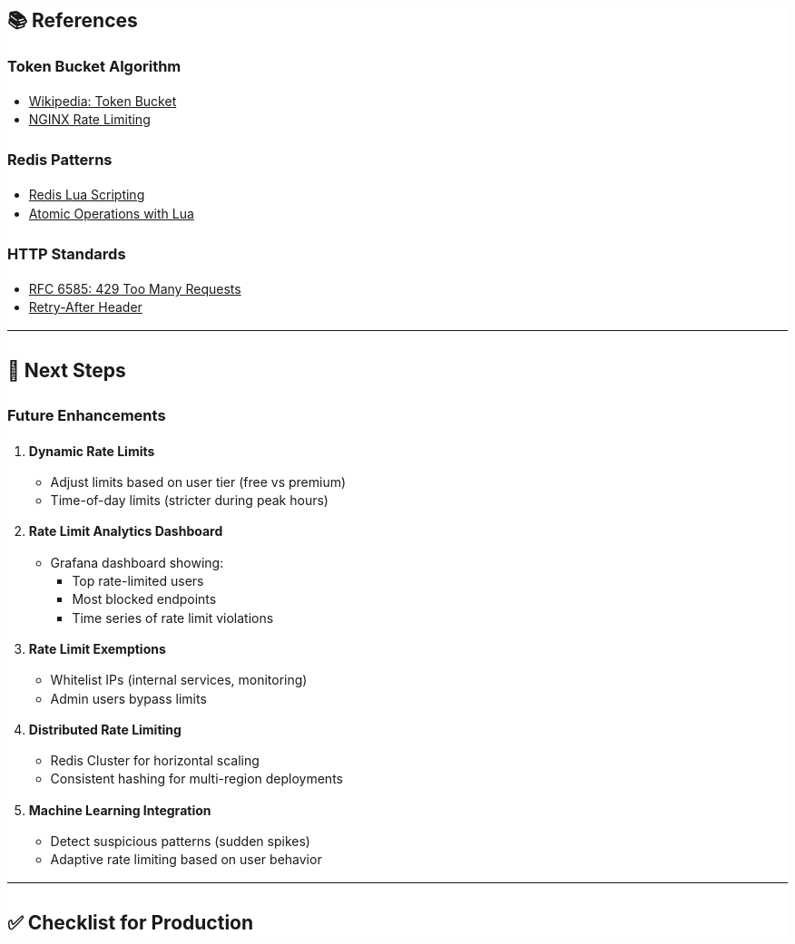 
## 📚 References

### Token Bucket Algorithm

- [Wikipedia: Token Bucket](https://en.wikipedia.org/wiki/Token_bucket)
- [NGINX Rate Limiting](https://www.nginx.com/blog/rate-limiting-nginx/)

### Redis Patterns

- [Redis Lua Scripting](https://redis.io/docs/manual/programmability/lua-api/)
- [Atomic Operations with Lua](https://redis.io/docs/manual/patterns/distributed-locks/)

### HTTP Standards

- [RFC 6585: 429 Too Many Requests](https://datatracker.ietf.org/doc/html/rfc6585#section-4)
- [Retry-After Header](https://developer.mozilla.org/en-US/docs/Web/HTTP/Headers/Retry-After)

---

## 🚀 Next Steps

### Future Enhancements

1. **Dynamic Rate Limits**

   - Adjust limits based on user tier (free vs premium)
   - Time-of-day limits (stricter during peak hours)

2. **Rate Limit Analytics Dashboard**

   - Grafana dashboard showing:
     - Top rate-limited users
     - Most blocked endpoints
     - Time series of rate limit violations

3. **Rate Limit Exemptions**

   - Whitelist IPs (internal services, monitoring)
   - Admin users bypass limits

4. **Distributed Rate Limiting**

   - Redis Cluster for horizontal scaling
   - Consistent hashing for multi-region deployments

5. **Machine Learning Integration**
   - Detect suspicious patterns (sudden spikes)
   - Adaptive rate limiting based on user behavior

---

## ✅ Checklist for Production
